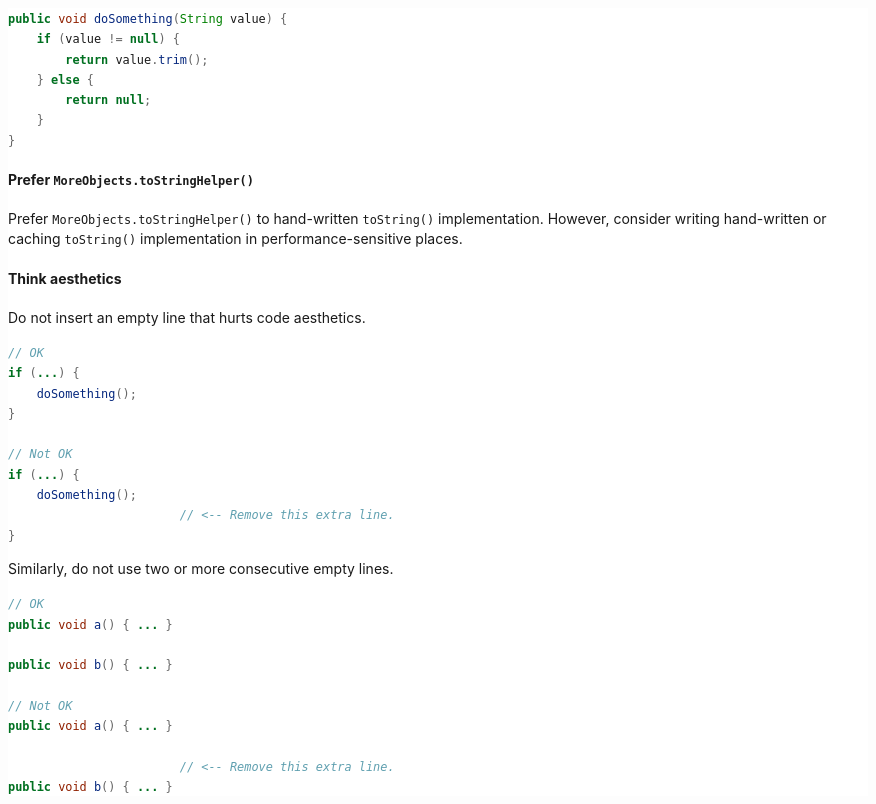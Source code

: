 ```java
public void doSomething(String value) {
    if (value != null) {
        return value.trim();
    } else {
        return null;
    }
}
```

#### Prefer `MoreObjects.toStringHelper()`

Prefer `MoreObjects.toStringHelper()` to hand-written `toString()` implementation.
However, consider writing hand-written or caching `toString()` implementation
in performance-sensitive places.  

#### Think aesthetics

Do not insert an empty line that hurts code aesthetics.

```java
// OK
if (...) {
    doSomething();
}

// Not OK
if (...) {
    doSomething();
                        // <-- Remove this extra line.
}
```

Similarly, do not use two or more consecutive empty lines.

```java
// OK
public void a() { ... }

public void b() { ... }

// Not OK
public void a() { ... }

                        // <-- Remove this extra line.
public void b() { ... }
```
